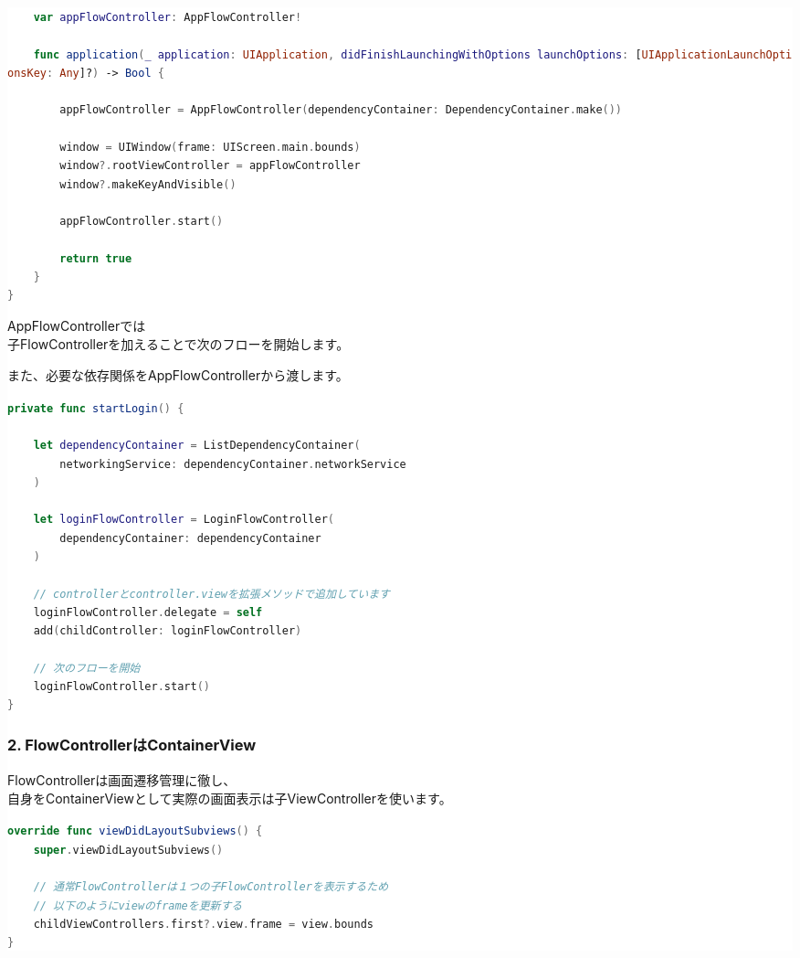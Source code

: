 ```AppDelegate.swift
    var appFlowController: AppFlowController!
    
    func application(_ application: UIApplication, didFinishLaunchingWithOptions launchOptions: [UIApplicationLaunchOptionsKey: Any]?) -> Bool {
        
        appFlowController = AppFlowController(dependencyContainer: DependencyContainer.make())
        
        window = UIWindow(frame: UIScreen.main.bounds)
        window?.rootViewController = appFlowController
        window?.makeKeyAndVisible()
        
        appFlowController.start()
        
        return true
    }
}
```  
  
AppFlowControllerでは  
子FlowControllerを加えることで次のフローを開始します。  
  
また、必要な依存関係をAppFlowControllerから渡します。  
  
```AppFlowController.swift
private func startLogin() {
        
    let dependencyContainer = ListDependencyContainer(
        networkingService: dependencyContainer.networkService 
    )

    let loginFlowController = LoginFlowController(
        dependencyContainer: dependencyContainer
    )

    // controllerとcontroller.viewを拡張メソッドで追加しています
    loginFlowController.delegate = self
    add(childController: loginFlowController)

    // 次のフローを開始
    loginFlowController.start()
}
```  
  
### 2. FlowControllerはContainerView  
  
FlowControllerは画面遷移管理に徹し、  
自身をContainerViewとして実際の画面表示は子ViewControllerを使います。  
  
```swift
override func viewDidLayoutSubviews() {
    super.viewDidLayoutSubviews()

    // 通常FlowControllerは１つの子FlowControllerを表示するため
    // 以下のようにviewのframeを更新する
    childViewControllers.first?.view.frame = view.bounds
}
```  
  